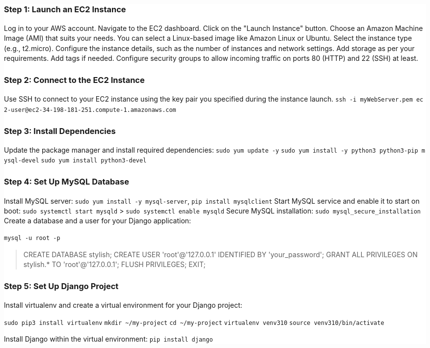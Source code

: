 ### Step 1: Launch an EC2 Instance

Log in to your AWS account.
Navigate to the EC2 dashboard.
Click on the "Launch Instance" button.
Choose an Amazon Machine Image (AMI) that suits your needs. You can select a Linux-based image like Amazon Linux or Ubuntu.
Select the instance type (e.g., t2.micro).
Configure the instance details, such as the number of instances and network settings.
Add storage as per your requirements.
Add tags if needed.
Configure security groups to allow incoming traffic on ports 80 (HTTP) and 22 (SSH) at least.

### Step 2: Connect to the EC2 Instance

Use SSH to connect to your EC2 instance using the key pair you specified during the instance launch.
`ssh -i myWebServer.pem ec2-user@ec2-34-198-181-251.compute-1.amazonaws.com`

### Step 3: Install Dependencies

Update the package manager and install required dependencies:
`sudo yum update -y`
`sudo yum install -y python3 python3-pip mysql-devel`
`sudo yum install python3-devel`

### Step 4: Set Up MySQL Database

Install MySQL server: `sudo yum install -y mysql-server`, `pip install mysqlclient`
Start MySQL service and enable it to start on boot: `sudo systemctl start mysqld` > `sudo systemctl enable mysqld`
Secure MySQL installation: `sudo mysql_secure_installation`
Create a database and a user for your Django application:

`mysql -u root -p`
> CREATE DATABASE stylish;
> CREATE USER 'root'@'127.0.0.1' IDENTIFIED BY 'your_password';
> GRANT ALL PRIVILEGES ON stylish.* TO 'root'@'127.0.0.1';
> FLUSH PRIVILEGES;
> EXIT;

### Step 5: Set Up Django Project

Install virtualenv and create a virtual environment for your Django project:

`sudo pip3 install virtualenv`
`mkdir ~/my-project`
`cd ~/my-project`
`virtualenv venv310`
`source venv310/bin/activate`

Install Django within the virtual environment:
`pip install django`
